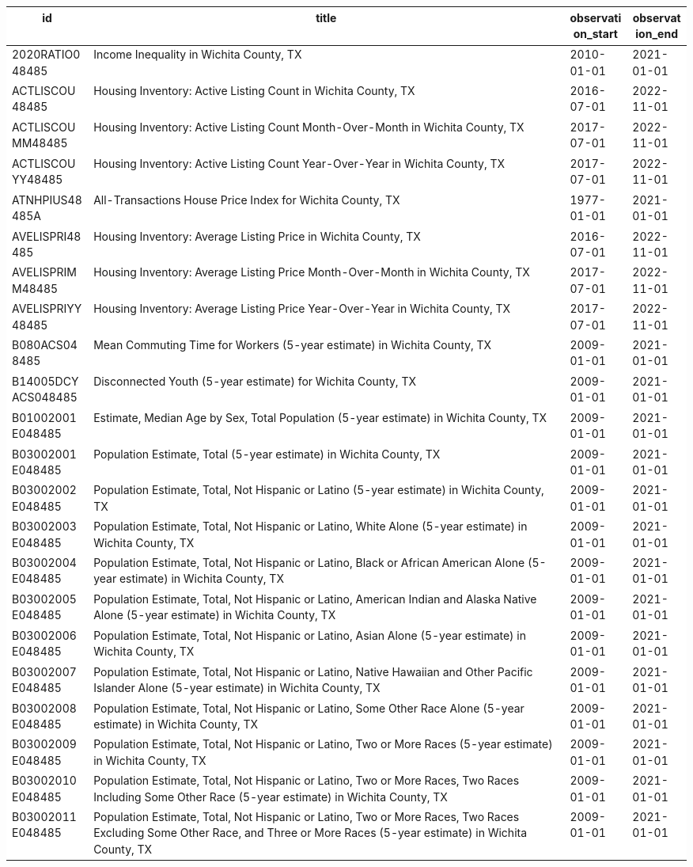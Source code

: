 | id                        | title                                                                                                                                                                       | observation_start   | observation_end   |
|---------------------------|-----------------------------------------------------------------------------------------------------------------------------------------------------------------------------|---------------------|-------------------|
| 2020RATIO048485           | Income Inequality in Wichita County, TX                                                                                                                                     | 2010-01-01          | 2021-01-01        |
| ACTLISCOU48485            | Housing Inventory: Active Listing Count in Wichita County, TX                                                                                                               | 2016-07-01          | 2022-11-01        |
| ACTLISCOUMM48485          | Housing Inventory: Active Listing Count Month-Over-Month in Wichita County, TX                                                                                              | 2017-07-01          | 2022-11-01        |
| ACTLISCOUYY48485          | Housing Inventory: Active Listing Count Year-Over-Year in Wichita County, TX                                                                                                | 2017-07-01          | 2022-11-01        |
| ATNHPIUS48485A            | All-Transactions House Price Index for Wichita County, TX                                                                                                                   | 1977-01-01          | 2021-01-01        |
| AVELISPRI48485            | Housing Inventory: Average Listing Price in Wichita County, TX                                                                                                              | 2016-07-01          | 2022-11-01        |
| AVELISPRIMM48485          | Housing Inventory: Average Listing Price Month-Over-Month in Wichita County, TX                                                                                             | 2017-07-01          | 2022-11-01        |
| AVELISPRIYY48485          | Housing Inventory: Average Listing Price Year-Over-Year in Wichita County, TX                                                                                               | 2017-07-01          | 2022-11-01        |
| B080ACS048485             | Mean Commuting Time for Workers (5-year estimate) in Wichita County, TX                                                                                                     | 2009-01-01          | 2021-01-01        |
| B14005DCYACS048485        | Disconnected Youth (5-year estimate) for Wichita County, TX                                                                                                                 | 2009-01-01          | 2021-01-01        |
| B01002001E048485          | Estimate, Median Age by Sex, Total Population (5-year estimate) in Wichita County, TX                                                                                       | 2009-01-01          | 2021-01-01        |
| B03002001E048485          | Population Estimate, Total (5-year estimate) in Wichita County, TX                                                                                                          | 2009-01-01          | 2021-01-01        |
| B03002002E048485          | Population Estimate, Total, Not Hispanic or Latino (5-year estimate) in Wichita County, TX                                                                                  | 2009-01-01          | 2021-01-01        |
| B03002003E048485          | Population Estimate, Total, Not Hispanic or Latino, White Alone (5-year estimate) in Wichita County, TX                                                                     | 2009-01-01          | 2021-01-01        |
| B03002004E048485          | Population Estimate, Total, Not Hispanic or Latino, Black or African American Alone (5-year estimate) in Wichita County, TX                                                 | 2009-01-01          | 2021-01-01        |
| B03002005E048485          | Population Estimate, Total, Not Hispanic or Latino, American Indian and Alaska Native Alone (5-year estimate) in Wichita County, TX                                         | 2009-01-01          | 2021-01-01        |
| B03002006E048485          | Population Estimate, Total, Not Hispanic or Latino, Asian Alone (5-year estimate) in Wichita County, TX                                                                     | 2009-01-01          | 2021-01-01        |
| B03002007E048485          | Population Estimate, Total, Not Hispanic or Latino, Native Hawaiian and Other Pacific Islander Alone (5-year estimate) in Wichita County, TX                                | 2009-01-01          | 2021-01-01        |
| B03002008E048485          | Population Estimate, Total, Not Hispanic or Latino, Some Other Race Alone (5-year estimate) in Wichita County, TX                                                           | 2009-01-01          | 2021-01-01        |
| B03002009E048485          | Population Estimate, Total, Not Hispanic or Latino, Two or More Races (5-year estimate) in Wichita County, TX                                                               | 2009-01-01          | 2021-01-01        |
| B03002010E048485          | Population Estimate, Total, Not Hispanic or Latino, Two or More Races, Two Races Including Some Other Race (5-year estimate) in Wichita County, TX                          | 2009-01-01          | 2021-01-01        |
| B03002011E048485          | Population Estimate, Total, Not Hispanic or Latino, Two or More Races, Two Races Excluding Some Other Race, and Three or More Races (5-year estimate) in Wichita County, TX | 2009-01-01          | 2021-01-01        |